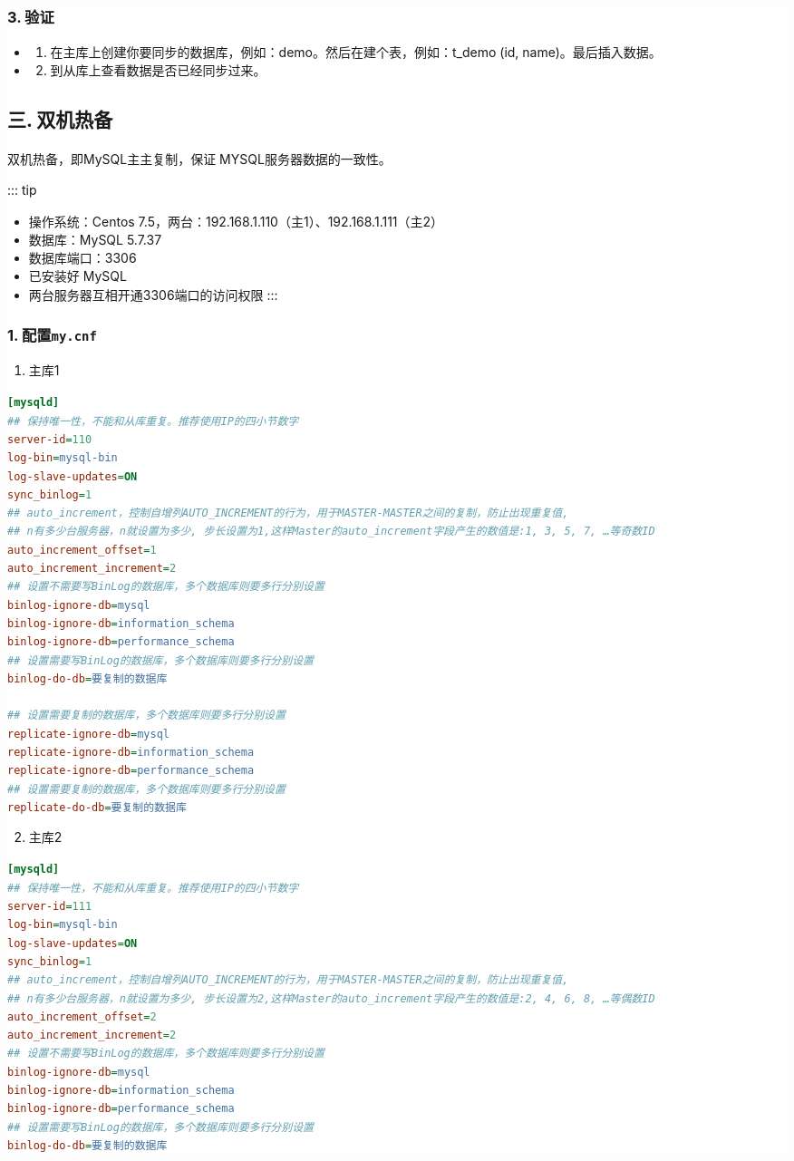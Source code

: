 ### 3. 验证

- 1. 在主库上创建你要同步的数据库，例如：demo。然后在建个表，例如：t_demo (id, name)。最后插入数据。
- 2. 到从库上查看数据是否已经同步过来。

## 三. 双机热备

双机热备，即MySQL主主复制，保证 MYSQL服务器数据的一致性。

::: tip
- 操作系统：Centos 7.5，两台：192.168.1.110（主1）、192.168.1.111（主2）
- 数据库：MySQL 5.7.37
- 数据库端口：3306
- 已安装好 MySQL
- 两台服务器互相开通3306端口的访问权限
:::

### 1. 配置`my.cnf`

1. 主库1
``` ini
[mysqld]
## 保持唯一性，不能和从库重复。推荐使用IP的四小节数字
server-id=110
log-bin=mysql-bin
log-slave-updates=ON
sync_binlog=1
## auto_increment，控制自增列AUTO_INCREMENT的行为，用于MASTER-MASTER之间的复制，防止出现重复值,
## n有多少台服务器，n就设置为多少, 步长设置为1,这样Master的auto_increment字段产生的数值是:1, 3, 5, 7, …等奇数ID
auto_increment_offset=1
auto_increment_increment=2
## 设置不需要写BinLog的数据库，多个数据库则要多行分别设置 
binlog-ignore-db=mysql 
binlog-ignore-db=information_schema 
binlog-ignore-db=performance_schema
## 设置需要写BinLog的数据库，多个数据库则要多行分别设置 
binlog-do-db=要复制的数据库

## 设置需要复制的数据库，多个数据库则要多行分别设置
replicate-ignore-db=mysql
replicate-ignore-db=information_schema
replicate-ignore-db=performance_schema
## 设置需要复制的数据库，多个数据库则要多行分别设置 
replicate-do-db=要复制的数据库
```

2. 主库2
``` ini
[mysqld]
## 保持唯一性，不能和从库重复。推荐使用IP的四小节数字
server-id=111
log-bin=mysql-bin
log-slave-updates=ON
sync_binlog=1
## auto_increment，控制自增列AUTO_INCREMENT的行为，用于MASTER-MASTER之间的复制，防止出现重复值,
## n有多少台服务器，n就设置为多少, 步长设置为2,这样Master的auto_increment字段产生的数值是:2, 4, 6, 8, …等偶数ID
auto_increment_offset=2
auto_increment_increment=2
## 设置不需要写BinLog的数据库，多个数据库则要多行分别设置 
binlog-ignore-db=mysql 
binlog-ignore-db=information_schema 
binlog-ignore-db=performance_schema
## 设置需要写BinLog的数据库，多个数据库则要多行分别设置 
binlog-do-db=要复制的数据库

```